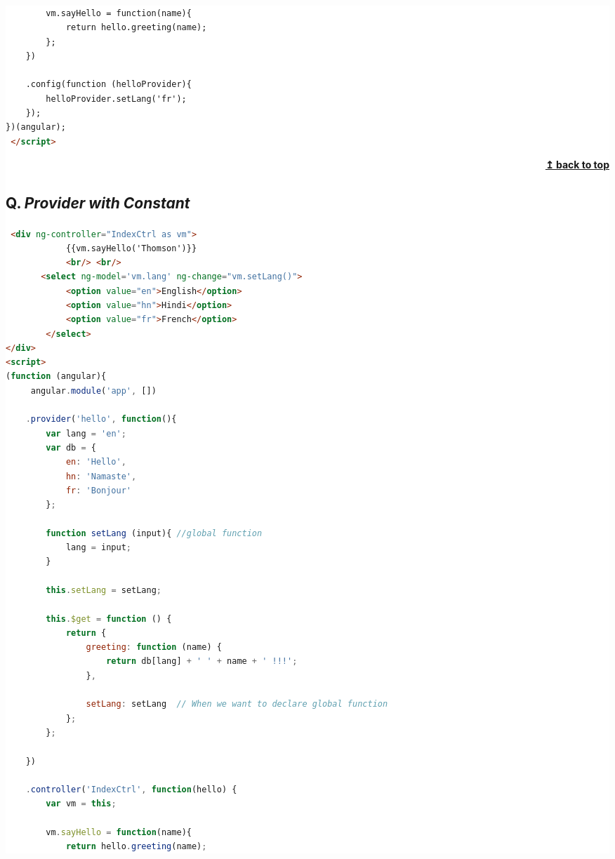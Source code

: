 ```html
        vm.sayHello = function(name){
            return hello.greeting(name);
        };
    })

    .config(function (helloProvider){
        helloProvider.setLang('fr');
    });
})(angular);
 </script>
```

<div align="right">
    <b><a href="#">↥ back to top</a></b>
</div>

## Q.	***Provider with Constant***

```html
 <div ng-controller="IndexCtrl as vm">
            {{vm.sayHello('Thomson')}}
            <br/> <br/>
	   <select ng-model='vm.lang' ng-change="vm.setLang()">
			<option value="en">English</option>
			<option value="hn">Hindi</option>
			<option value="fr">French</option>
		</select>
</div>
<script>
(function (angular){
     angular.module('app', [])

    .provider('hello', function(){
        var lang = 'en';
        var db = {
            en: 'Hello',
            hn: 'Namaste',
            fr: 'Bonjour'
        };

        function setLang (input){ //global function
            lang = input;
        }

        this.setLang = setLang;

        this.$get = function () {
            return {
                greeting: function (name) {
                    return db[lang] + ' ' + name + ' !!!';
                },

                setLang: setLang  // When we want to declare global function 
            };
        };

    })

    .controller('IndexCtrl', function(hello) {
        var vm = this;
        
        vm.sayHello = function(name){
            return hello.greeting(name);
```